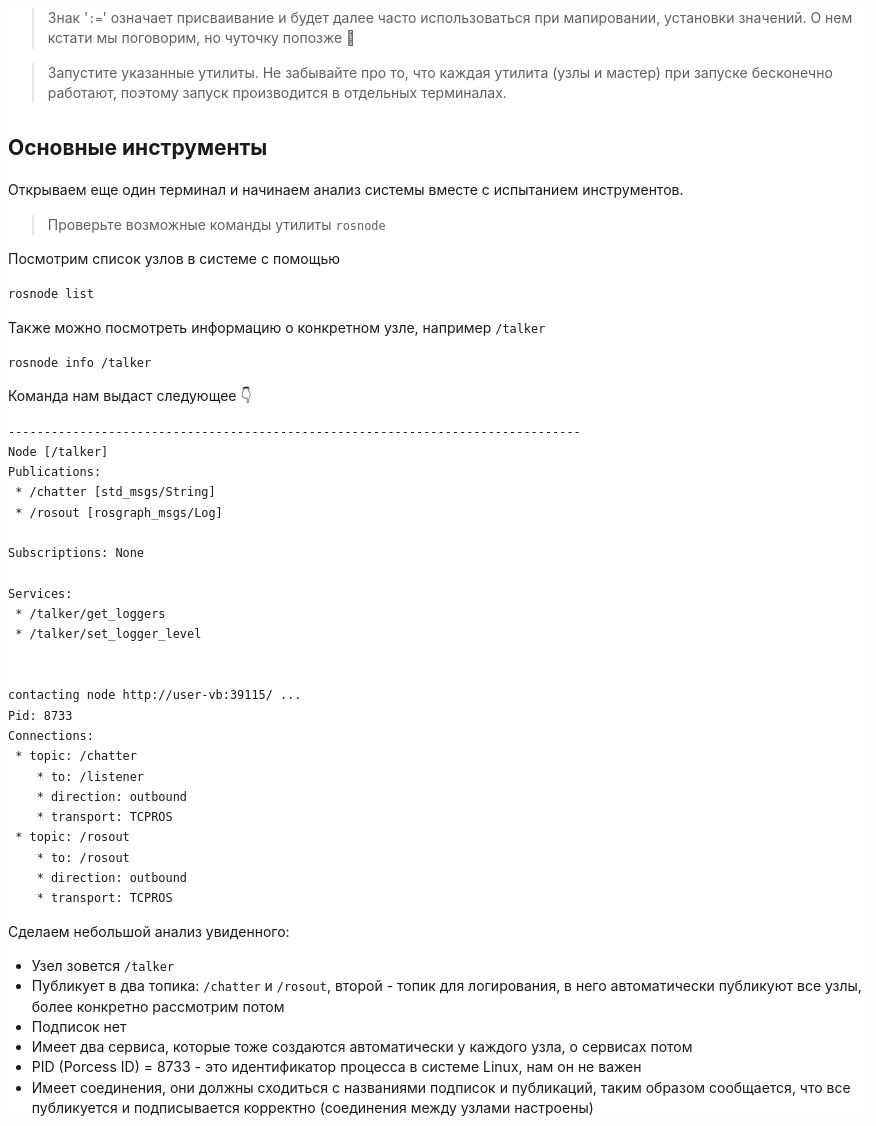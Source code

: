 > Знак '`:=`' означает присваивание и будет далее часто использоваться при мапировании, установки значений. О нем кстати мы поговорим, но чуточку попозже :baby_chick:		

> Запустите указанные утилиты. Не забывайте про то, что каждая утилита (узлы и мастер) при запуске бесконечно работают, поэтому запуск производится в отдельных терминалах.


## Основные инструменты

Открываем еще один терминал и начинаем анализ системы вместе с испытанием инструментов.

> Проверьте возможные команды утилиты `rosnode`

Посмотрим список узлов в системе с помощью

```bash
rosnode list
```

Также можно посмотреть информацию о конкретном узле, например `/talker`

```bash
rosnode info /talker
```
Команда нам выдаст следующее :point_down:	

```
--------------------------------------------------------------------------------
Node [/talker]
Publications: 
 * /chatter [std_msgs/String]
 * /rosout [rosgraph_msgs/Log]

Subscriptions: None

Services: 
 * /talker/get_loggers
 * /talker/set_logger_level


contacting node http://user-vb:39115/ ...
Pid: 8733
Connections:
 * topic: /chatter
    * to: /listener
    * direction: outbound
    * transport: TCPROS
 * topic: /rosout
    * to: /rosout
    * direction: outbound
    * transport: TCPROS

```

Сделаем небольшой анализ увиденного:
- Узел зовется `/talker`
- Публикует в два топика: `/chatter` и `/rosout`, второй - топик для логирования, в него автоматически публикуют все узлы, более конкретно рассмотрим потом
- Подписок нет
- Имеет два сервиса, которые тоже создаются автоматически у каждого узла, о сервисах потом
- PID (Porcess ID) = 8733 - это идентификатор процесса в системе Linux, нам он не важен
- Имеет соединения, они должны сходиться с названиями подписок и публикаций, таким образом сообщается, что все публикуется и подписывается корректно (соединения между узлами настроены)
